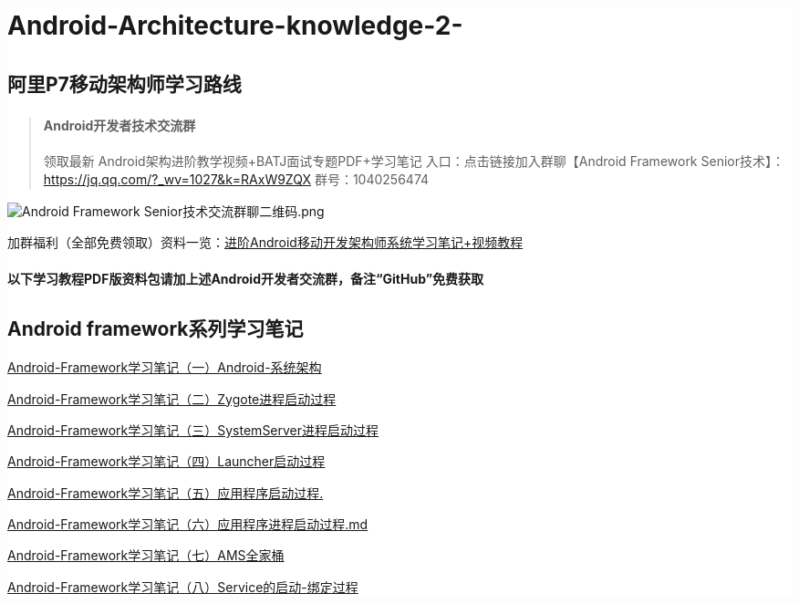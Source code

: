 # Android-Architecture-knowledge-2-


## 阿里P7移动架构师学习路线

>#### Android开发者技术交流群
>领取最新 Android架构进阶教学视频+BATJ面试专题PDF+学习笔记
>入口：点击链接加入群聊【Android Framework Senior技术】：https://jq.qq.com/?_wv=1027&k=RAxW9ZQX
>群号：1040256474

![Android Framework Senior技术交流群聊二维码.png](https://upload-images.jianshu.io/upload_images/22976303-ea231865e2755847.png?imageMogr2/auto-orient/strip%7CimageView2/2/w/1240)

加群福利（全部免费领取）资料一览：[进阶Android移动开发架构师系统学习笔记+视频教程](https://github.com/Timdk857/Android-Architecture-knowledge-2-/blob/master/Android%E5%BC%80%E5%8F%91%E8%BF%98%E4%B8%8D%E4%BC%9A%E8%BF%99%E4%BA%9B%EF%BC%9F%E5%A6%82%E4%BD%95%E9%9D%A2%E8%AF%95%E6%8B%BF%E9%AB%98%E8%96%AA%EF%BC%81.md)

#### 以下学习教程PDF版资料包请加上述Android开发者交流群，备注“GitHub”免费获取


## Android framework系列学习笔记

[Android-Framework学习笔记（一）Android-系统架构](https://github.com/Timdk857/Android-Architecture-knowledge-2-/blob/master/Android%20framework/Android-Framework%E5%AD%A6%E4%B9%A0%E7%AC%94%E8%AE%B0%EF%BC%88%E4%B8%80%EF%BC%89Android-%E7%B3%BB%E7%BB%9F%E6%9E%B6%E6%9E%84.md)

[Android-Framework学习笔记（二）Zygote进程启动过程](https://github.com/Timdk857/Android-Architecture-knowledge-2-/blob/master/Android%20framework/Android-Framework%E5%AD%A6%E4%B9%A0%E7%AC%94%E8%AE%B0%EF%BC%88%E4%BA%8C%EF%BC%89Zygote%E8%BF%9B%E7%A8%8B%E5%90%AF%E5%8A%A8%E8%BF%87%E7%A8%8B.md)

[Android-Framework学习笔记（三）SystemServer进程启动过程](https://github.com/Timdk857/Android-Architecture-knowledge-2-/blob/master/Android%20framework/Android-Framework%E5%AD%A6%E4%B9%A0%E7%AC%94%E8%AE%B0%EF%BC%88%E4%B8%89%EF%BC%89SystemServer%E8%BF%9B%E7%A8%8B%E5%90%AF%E5%8A%A8%E8%BF%87%E7%A8%8B.md)

[Android-Framework学习笔记（四）Launcher启动过程](https://github.com/Timdk857/Android-Architecture-knowledge-2-/blob/master/Android%20framework/Android-Framework%E5%AD%A6%E4%B9%A0%E7%AC%94%E8%AE%B0%EF%BC%88%E5%9B%9B%EF%BC%89Launcher%E5%90%AF%E5%8A%A8%E8%BF%87%E7%A8%8B.md)

[Android-Framework学习笔记（五）应用程序启动过程.](https://github.com/Timdk857/Android-Architecture-knowledge-2-/blob/master/Android%20framework/Android-Framework%E5%AD%A6%E4%B9%A0%E7%AC%94%E8%AE%B0%EF%BC%88%E4%BA%94%EF%BC%89%E5%BA%94%E7%94%A8%E7%A8%8B%E5%BA%8F%E5%90%AF%E5%8A%A8%E8%BF%87%E7%A8%8B.md)

[Android-Framework学习笔记（六）应用程序进程启动过程.md](https://github.com/Timdk857/Android-Architecture-knowledge-2-/blob/master/Android%20framework/Android-Framework%E5%AD%A6%E4%B9%A0%E7%AC%94%E8%AE%B0%EF%BC%88%E5%85%AD%EF%BC%89%E5%BA%94%E7%94%A8%E7%A8%8B%E5%BA%8F%E8%BF%9B%E7%A8%8B%E5%90%AF%E5%8A%A8%E8%BF%87%E7%A8%8B.md)

[Android-Framework学习笔记（七）AMS全家桶](https://github.com/Timdk857/Android-Architecture-knowledge-2-/blob/master/Android%20framework/Android-Framework%E5%AD%A6%E4%B9%A0%E7%AC%94%E8%AE%B0%EF%BC%88%E4%B8%83%EF%BC%89AMS%E5%85%A8%E5%AE%B6%E6%A1%B6.md)

[Android-Framework学习笔记（八）Service的启动-绑定过程](https://github.com/Timdk857/Android-Architecture-knowledge-2-/blob/master/Android%20framework/Android-Framework%E5%AD%A6%E4%B9%A0%E7%AC%94%E8%AE%B0%EF%BC%88%E5%85%AB%EF%BC%89Service%E7%9A%84%E5%90%AF%E5%8A%A8-%E7%BB%91%E5%AE%9A%E8%BF%87%E7%A8%8B.md)
